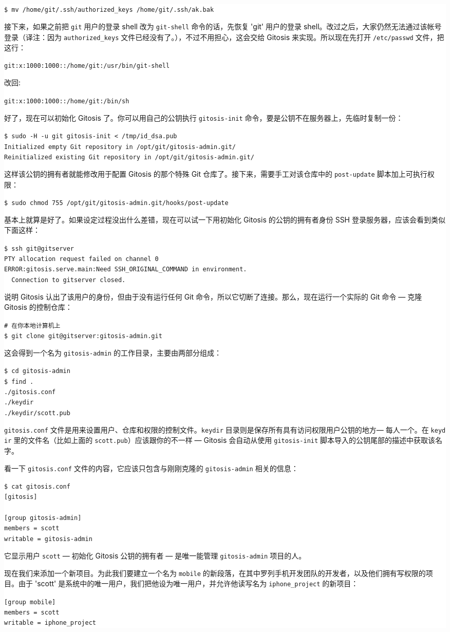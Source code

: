 	$ mv /home/git/.ssh/authorized_keys /home/git/.ssh/ak.bak

接下来，如果之前把 `git` 用户的登录 shell 改为 `git-shell` 命令的话，先恢复 'git' 用户的登录 shell。改过之后，大家仍然无法通过该帐号登录（译注：因为 `authorized_keys` 文件已经没有了。），不过不用担心，这会交给 Gitosis 来实现。所以现在先打开 `/etc/passwd` 文件，把这行：

	git:x:1000:1000::/home/git:/usr/bin/git-shell

改回:

	git:x:1000:1000::/home/git:/bin/sh

好了，现在可以初始化 Gitosis 了。你可以用自己的公钥执行 `gitosis-init` 命令，要是公钥不在服务器上，先临时复制一份：

	$ sudo -H -u git gitosis-init < /tmp/id_dsa.pub
	Initialized empty Git repository in /opt/git/gitosis-admin.git/
	Reinitialized existing Git repository in /opt/git/gitosis-admin.git/

这样该公钥的拥有者就能修改用于配置 Gitosis 的那个特殊 Git 仓库了。接下来，需要手工对该仓库中的 `post-update` 脚本加上可执行权限：

	$ sudo chmod 755 /opt/git/gitosis-admin.git/hooks/post-update

基本上就算是好了。如果设定过程没出什么差错，现在可以试一下用初始化 Gitosis 的公钥的拥有者身份 SSH 登录服务器，应该会看到类似下面这样：

	$ ssh git@gitserver
	PTY allocation request failed on channel 0
	ERROR:gitosis.serve.main:Need SSH_ORIGINAL_COMMAND in environment.
	  Connection to gitserver closed.

说明 Gitosis 认出了该用户的身份，但由于没有运行任何 Git 命令，所以它切断了连接。那么，现在运行一个实际的 Git 命令 — 克隆 Gitosis 的控制仓库：

	# 在你本地计算机上
	$ git clone git@gitserver:gitosis-admin.git

这会得到一个名为 `gitosis-admin` 的工作目录，主要由两部分组成：

	$ cd gitosis-admin
	$ find .
	./gitosis.conf
	./keydir
	./keydir/scott.pub

`gitosis.conf` 文件是用来设置用户、仓库和权限的控制文件。`keydir` 目录则是保存所有具有访问权限用户公钥的地方— 每人一个。在 `keydir` 里的文件名（比如上面的 `scott.pub`）应该跟你的不一样 — Gitosis 会自动从使用 `gitosis-init` 脚本导入的公钥尾部的描述中获取该名字。

看一下 `gitosis.conf` 文件的内容，它应该只包含与刚刚克隆的 `gitosis-admin` 相关的信息：

	$ cat gitosis.conf
	[gitosis]

	[group gitosis-admin]
	members = scott
	writable = gitosis-admin

它显示用户 `scott` — 初始化 Gitosis 公钥的拥有者 — 是唯一能管理 `gitosis-admin` 项目的人。

现在我们来添加一个新项目。为此我们要建立一个名为 `mobile` 的新段落，在其中罗列手机开发团队的开发者，以及他们拥有写权限的项目。由于 'scott' 是系统中的唯一用户，我们把他设为唯一用户，并允许他读写名为 `iphone_project` 的新项目：

	[group mobile]
	members = scott
	writable = iphone_project


[gldpg]: http://sitaramc.github.com/gitolite/progit.html
[gltoc]: http://sitaramc.github.com/gitolite/master-toc.html
